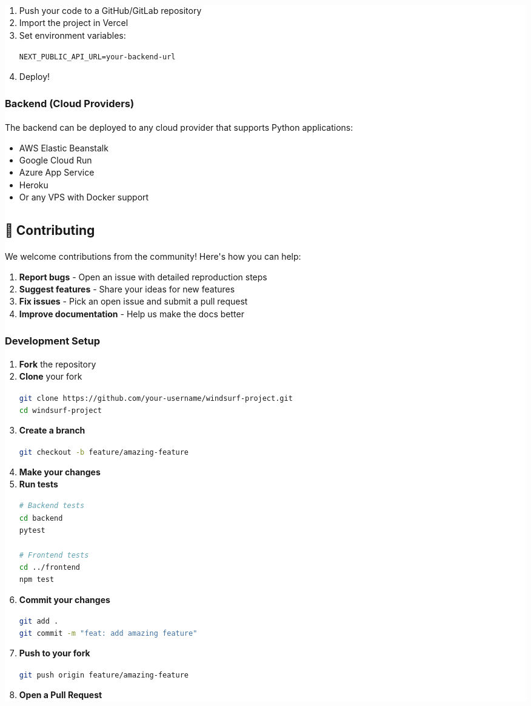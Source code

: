 1. Push your code to a GitHub/GitLab repository
2. Import the project in Vercel
3. Set environment variables:
   ```
   NEXT_PUBLIC_API_URL=your-backend-url
   ```
4. Deploy!

### Backend (Cloud Providers)

The backend can be deployed to any cloud provider that supports Python applications:
- AWS Elastic Beanstalk
- Google Cloud Run
- Azure App Service
- Heroku
- Or any VPS with Docker support

## 🤝 Contributing

We welcome contributions from the community! Here's how you can help:

1. **Report bugs** - Open an issue with detailed reproduction steps
2. **Suggest features** - Share your ideas for new features
3. **Fix issues** - Pick an open issue and submit a pull request
4. **Improve documentation** - Help us make the docs better

### Development Setup

1. **Fork** the repository
2. **Clone** your fork
   ```bash
   git clone https://github.com/your-username/windsurf-project.git
   cd windsurf-project
   ```
3. **Create a branch**
   ```bash
   git checkout -b feature/amazing-feature
   ```
4. **Make your changes**
5. **Run tests**
   ```bash
   # Backend tests
   cd backend
   pytest
   
   # Frontend tests
   cd ../frontend
   npm test
   ```
6. **Commit your changes**
   ```bash
   git add .
   git commit -m "feat: add amazing feature"
   ```
7. **Push to your fork**
   ```bash
   git push origin feature/amazing-feature
   ```
8. **Open a Pull Request**
